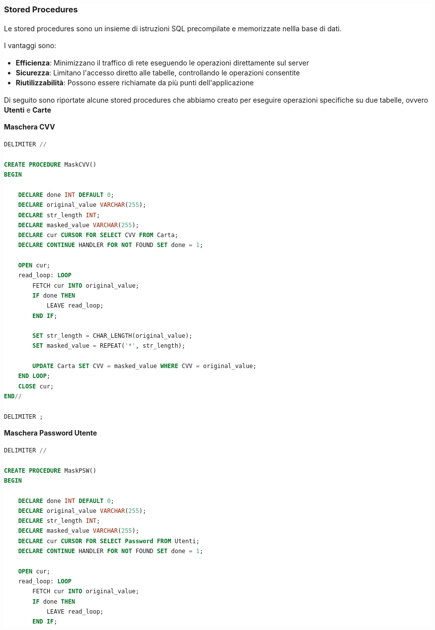 ### Stored Procedures

Le stored procedures sono un insieme di istruzioni SQL precompilate e memorizzate nellla base di dati.

I vantaggi sono:
- **Efficienza**: Minimizzano il traffico di rete eseguendo le operazioni direttamente sul server
- **Sicurezza**: Limitano l'accesso diretto alle tabelle, controllando le operazioni consentite
- **Riutilizzabilità**: Possono essere richiamate da più punti dell'applicazione

Di seguito sono riportate alcune stored procedures che abbiamo creato per eseguire operazioni specifiche su due tabelle, ovvero **Utenti** e **Carte**

**Maschera CVV**

```SQL
DELIMITER //

CREATE PROCEDURE MaskCVV()
BEGIN

    DECLARE done INT DEFAULT 0;
    DECLARE original_value VARCHAR(255);
    DECLARE str_length INT;
    DECLARE masked_value VARCHAR(255);
    DECLARE cur CURSOR FOR SELECT CVV FROM Carta;
    DECLARE CONTINUE HANDLER FOR NOT FOUND SET done = 1;

    OPEN cur;
    read_loop: LOOP
        FETCH cur INTO original_value;
        IF done THEN
            LEAVE read_loop;
        END IF;
        
        SET str_length = CHAR_LENGTH(original_value);
        SET masked_value = REPEAT('*', str_length);
        
        UPDATE Carta SET CVV = masked_value WHERE CVV = original_value;
    END LOOP;
    CLOSE cur;
END//

DELIMITER ;
```

**Maschera Password Utente**

```SQL
DELIMITER //

CREATE PROCEDURE MaskPSW()
BEGIN

    DECLARE done INT DEFAULT 0;
    DECLARE original_value VARCHAR(255);
    DECLARE str_length INT;
    DECLARE masked_value VARCHAR(255);
    DECLARE cur CURSOR FOR SELECT Password FROM Utenti;
    DECLARE CONTINUE HANDLER FOR NOT FOUND SET done = 1;

    OPEN cur;
    read_loop: LOOP
        FETCH cur INTO original_value;
        IF done THEN
            LEAVE read_loop;
        END IF;
```